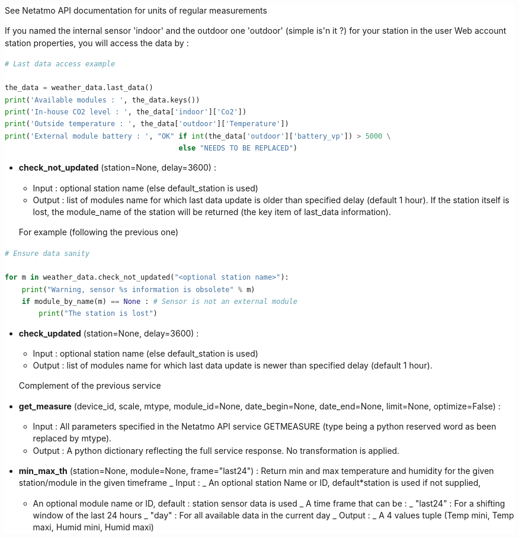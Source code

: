   See Netatmo API documentation for units of regular measurements

  If you named the internal sensor 'indoor' and the outdoor one 'outdoor' (simple is'n it ?) for your station in the user Web account station properties, you will access the data by :

```python
# Last data access example

the_data = weather_data.last_data()
print('Available modules : ', the_data.keys())
print('In-house CO2 level : ', the_data['indoor']['Co2'])
print('Outside temperature : ', the_data['outdoor']['Temperature'])
print('External module battery : ', "OK" if int(the_data['outdoor']['battery_vp']) > 5000 \
                                         else "NEEDS TO BE REPLACED")
```

- **check_not_updated** (station=None, delay=3600) :

  - Input : optional station name (else default_station is used)
  - Output : list of modules name for which last data update is older than specified delay (default 1 hour). If the station itself is lost, the module_name of the station will be returned (the key item of last_data information).

  For example (following the previous one)

```python
# Ensure data sanity

for m in weather_data.check_not_updated("<optional station name>"):
    print("Warning, sensor %s information is obsolete" % m)
    if module_by_name(m) == None : # Sensor is not an external module
        print("The station is lost")
```

- **check_updated** (station=None, delay=3600) :

  - Input : optional station name (else default_station is used)
  - Output : list of modules name for which last data update is newer than specified delay (default 1 hour).

  Complement of the previous service

- **get_measure** (device_id, scale, mtype, module_id=None, date_begin=None, date_end=None, limit=None, optimize=False) :
  - Input : All parameters specified in the Netatmo API service GETMEASURE (type being a python reserved word as been replaced by mtype).
  - Output : A python dictionary reflecting the full service response. No transformation is applied.
- **min_max_th** (station=None, module=None, frame="last24") : Return min and max temperature and humidity for the given station/module in the given timeframe
  _ Input :
  _ An optional station Name or ID, default\*station is used if not supplied,

  - An optional module name or ID, default : station sensor data is used
    _ A time frame that can be :
    _ "last24" : For a shifting window of the last 24 hours
    _ "day" : For all available data in the current day
    _ Output :
    \_ A 4 values tuple (Temp mini, Temp maxi, Humid mini, Humid maxi)
